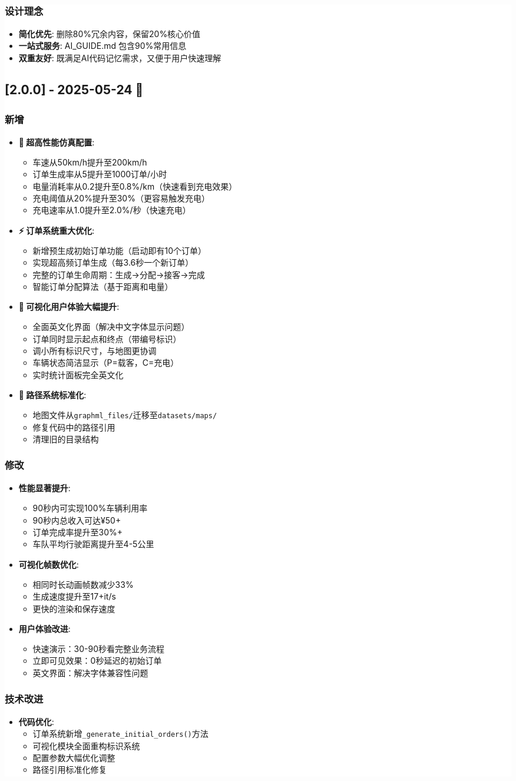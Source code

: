 ### 设计理念
- **简化优先**: 删除80%冗余内容，保留20%核心价值
- **一站式服务**: AI_GUIDE.md 包含90%常用信息
- **双重友好**: 既满足AI代码记忆需求，又便于用户快速理解

## [2.0.0] - 2025-05-24 🚀

### 新增
- **🚀 超高性能仿真配置**:
  - 车速从50km/h提升至200km/h
  - 订单生成率从5提升至1000订单/小时
  - 电量消耗率从0.2提升至0.8%/km（快速看到充电效果）
  - 充电阈值从20%提升至30%（更容易触发充电）
  - 充电速率从1.0提升至2.0%/秒（快速充电）

- **⚡ 订单系统重大优化**:
  - 新增预生成初始订单功能（启动即有10个订单）
  - 实现超高频订单生成（每3.6秒一个新订单）
  - 完整的订单生命周期：生成→分配→接客→完成
  - 智能订单分配算法（基于距离和电量）

- **🎨 可视化用户体验大幅提升**:
  - 全面英文化界面（解决中文字体显示问题）
  - 订单同时显示起点和终点（带编号标识）
  - 调小所有标识尺寸，与地图更协调
  - 车辆状态简洁显示（P=载客，C=充电）
  - 实时统计面板完全英文化

- **📁 路径系统标准化**:
  - 地图文件从`graphml_files/`迁移至`datasets/maps/`
  - 修复代码中的路径引用
  - 清理旧的目录结构

### 修改
- **性能显著提升**:
  - 90秒内可实现100%车辆利用率
  - 90秒内总收入可达¥50+
  - 订单完成率提升至30%+
  - 车队平均行驶距离提升至4-5公里

- **可视化帧数优化**:
  - 相同时长动画帧数减少33%
  - 生成速度提升至17+it/s
  - 更快的渲染和保存速度

- **用户体验改进**:
  - 快速演示：30-90秒看完整业务流程
  - 立即可见效果：0秒延迟的初始订单
  - 英文界面：解决字体兼容性问题

### 技术改进
- **代码优化**:
  - 订单系统新增`_generate_initial_orders()`方法
  - 可视化模块全面重构标识系统
  - 配置参数大幅优化调整
  - 路径引用标准化修复
